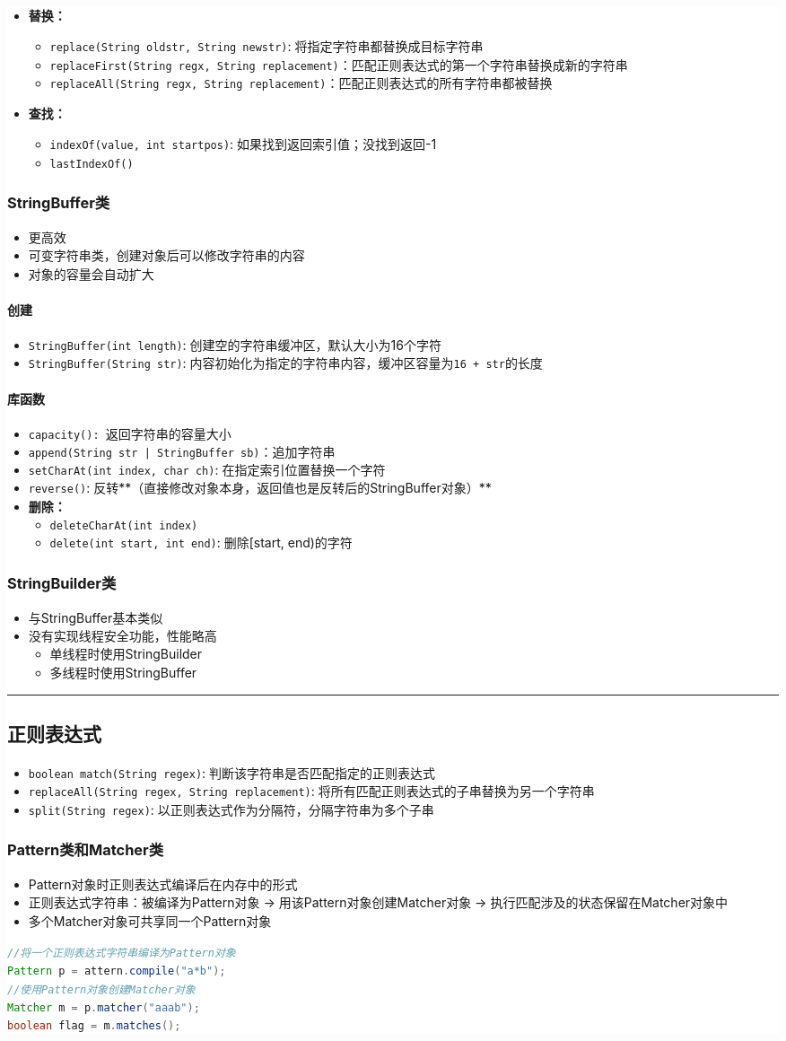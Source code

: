 - **替换：**

  - `replace(String oldstr, String newstr)`: 将指定字符串都替换成目标字符串
  - `replaceFirst(String regx, String replacement)`：匹配正则表达式的第一个字符串替换成新的字符串
  - `replaceAll(String regx, String replacement)`：匹配正则表达式的所有字符串都被替换

- **查找：**

  - `indexOf(value, int startpos)`: 如果找到返回索引值；没找到返回-1
  - `lastIndexOf()`

### StringBuffer类

- 更高效
- 可变字符串类，创建对象后可以修改字符串的内容
- 对象的容量会自动扩大

#### 创建

- `StringBuffer(int length)`: 创建空的字符串缓冲区，默认大小为16个字符
- `StringBuffer(String str)`: 内容初始化为指定的字符串内容，缓冲区容量为`16 + str`的长度

#### 库函数

- `capacity(): `返回字符串的容量大小
- `append(String str | StringBuffer sb)`：追加字符串
- `setCharAt(int index, char ch)`: 在指定索引位置替换一个字符
- `reverse()`: 反转**（直接修改对象本身，返回值也是反转后的StringBuffer对象）**
- **删除：**
  - `deleteCharAt(int index)`
  - `delete(int start, int end)`: 删除[start, end)的字符

### StringBuilder类

- 与StringBuffer基本类似
- 没有实现线程安全功能，性能略高
  - 单线程时使用StringBuilder
  - 多线程时使用StringBuffer

------

## 正则表达式

- `boolean match(String regex)`: 判断该字符串是否匹配指定的正则表达式
- `replaceAll(String regex, String replacement)`: 将所有匹配正则表达式的子串替换为另一个字符串
- `split(String regex)`: 以正则表达式作为分隔符，分隔字符串为多个子串

### Pattern类和Matcher类

- Pattern对象时正则表达式编译后在内存中的形式
- 正则表达式字符串：被编译为Pattern对象 -> 用该Pattern对象创建Matcher对象 -> 执行匹配涉及的状态保留在Matcher对象中
- 多个Matcher对象可共享同一个Pattern对象

```java
//将一个正则表达式字符串编译为Pattern对象
Pattern p = attern.compile("a*b");
//使用Pattern对象创建Matcher对象
Matcher m = p.matcher("aaab");
boolean flag = m.matches();
```
